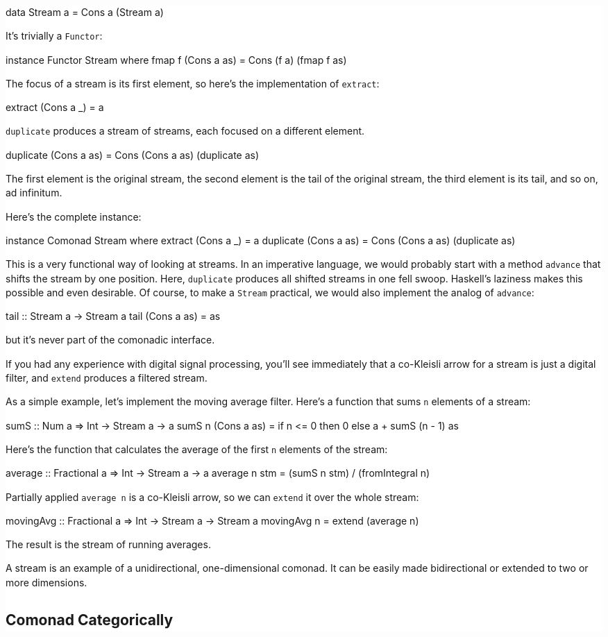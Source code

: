 data Stream a = Cons a (Stream a)

It’s trivially a `Functor`:

instance Functor Stream where
    fmap f (Cons a as) = Cons (f a) (fmap f as)

The focus of a stream is its first element, so here’s the implementation of `extract`:

extract (Cons a \_) = a

`duplicate` produces a stream of streams, each focused on a different element.

duplicate (Cons a as) = Cons (Cons a as) (duplicate as)

The first element is the original stream, the second element is the tail of the original stream, the third element is its tail, and so on, ad infinitum.

Here’s the complete instance:

instance Comonad Stream where
    extract (Cons a \_) = a
    duplicate (Cons a as) = Cons (Cons a as) (duplicate as)

This is a very functional way of looking at streams. In an imperative language, we would probably start with a method `advance` that shifts the stream by one position. Here, `duplicate` produces all shifted streams in one fell swoop. Haskell’s laziness makes this possible and even desirable. Of course, to make a `Stream` practical, we would also implement the analog of `advance`:

tail :: Stream a -> Stream a
tail (Cons a as) = as

but it’s never part of the comonadic interface.

If you had any experience with digital signal processing, you’ll see immediately that a co-Kleisli arrow for a stream is just a digital filter, and `extend` produces a filtered stream.

As a simple example, let’s implement the moving average filter. Here’s a function that sums `n` elements of a stream:

sumS :: Num a => Int -> Stream a -> a
sumS n (Cons a as) = if n <= 0 then 0 else a + sumS (n - 1) as

Here’s the function that calculates the average of the first `n` elements of the stream:

average :: Fractional a => Int -> Stream a -> a
average n stm = (sumS n stm) / (fromIntegral n)

Partially applied `average n` is a co-Kleisli arrow, so we can `extend` it over the whole stream:

movingAvg :: Fractional a => Int -> Stream a -> Stream a
movingAvg n = extend (average n)

The result is the stream of running averages.

A stream is an example of a unidirectional, one-dimensional comonad. It can be easily made bidirectional or extended to two or more dimensions.

Comonad Categorically
---------------------
